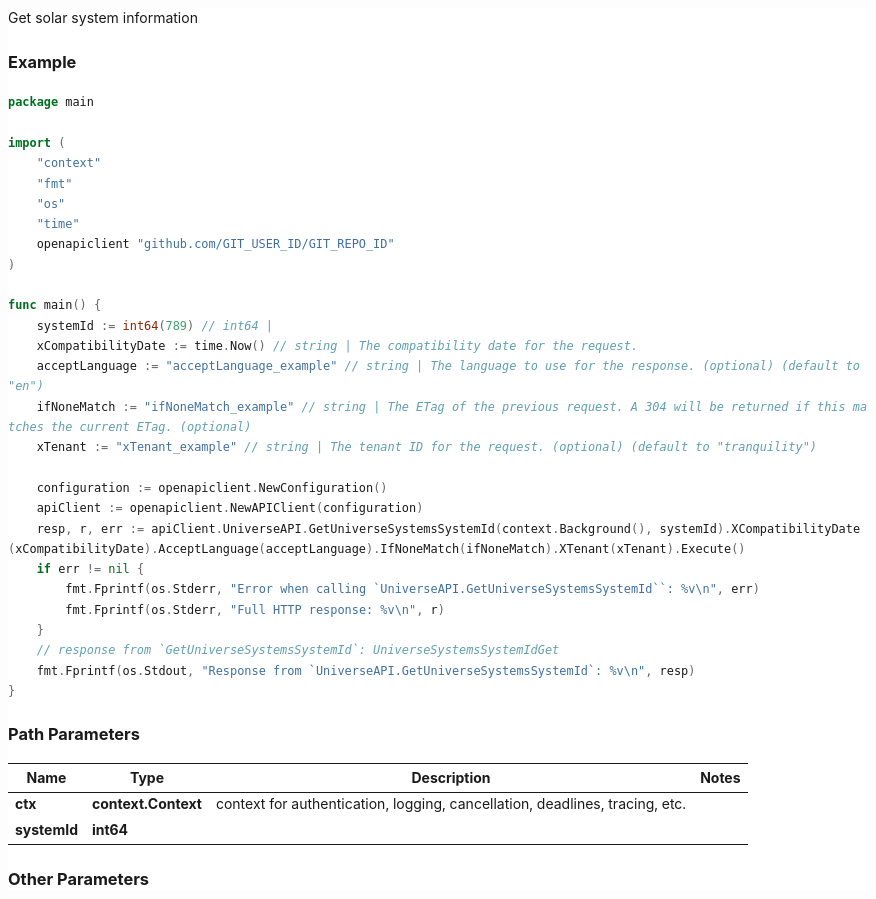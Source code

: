 Get solar system information



### Example

```go
package main

import (
	"context"
	"fmt"
	"os"
    "time"
	openapiclient "github.com/GIT_USER_ID/GIT_REPO_ID"
)

func main() {
	systemId := int64(789) // int64 | 
	xCompatibilityDate := time.Now() // string | The compatibility date for the request.
	acceptLanguage := "acceptLanguage_example" // string | The language to use for the response. (optional) (default to "en")
	ifNoneMatch := "ifNoneMatch_example" // string | The ETag of the previous request. A 304 will be returned if this matches the current ETag. (optional)
	xTenant := "xTenant_example" // string | The tenant ID for the request. (optional) (default to "tranquility")

	configuration := openapiclient.NewConfiguration()
	apiClient := openapiclient.NewAPIClient(configuration)
	resp, r, err := apiClient.UniverseAPI.GetUniverseSystemsSystemId(context.Background(), systemId).XCompatibilityDate(xCompatibilityDate).AcceptLanguage(acceptLanguage).IfNoneMatch(ifNoneMatch).XTenant(xTenant).Execute()
	if err != nil {
		fmt.Fprintf(os.Stderr, "Error when calling `UniverseAPI.GetUniverseSystemsSystemId``: %v\n", err)
		fmt.Fprintf(os.Stderr, "Full HTTP response: %v\n", r)
	}
	// response from `GetUniverseSystemsSystemId`: UniverseSystemsSystemIdGet
	fmt.Fprintf(os.Stdout, "Response from `UniverseAPI.GetUniverseSystemsSystemId`: %v\n", resp)
}
```

### Path Parameters


Name | Type | Description  | Notes
------------- | ------------- | ------------- | -------------
**ctx** | **context.Context** | context for authentication, logging, cancellation, deadlines, tracing, etc.
**systemId** | **int64** |  | 

### Other Parameters
